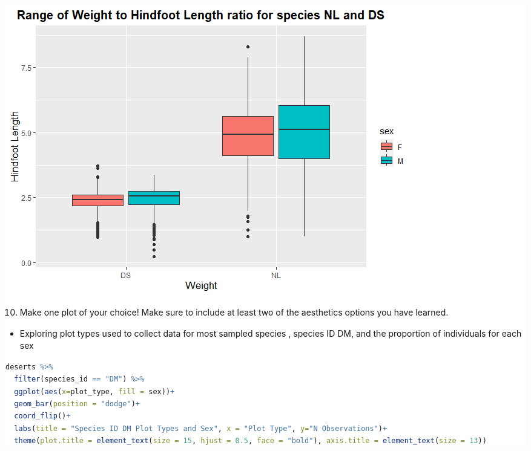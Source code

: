 ![](lab10_hw_files/figure-html/unnamed-chunk-20-1.png)

10. Make one plot of your choice! Make sure to include at least two of the aesthetics options you have learned.

- Exploring plot types used to collect data for most sampled species , species ID DM, and the proportion of individuals for each sex

```r
deserts %>% 
  filter(species_id == "DM") %>% 
  ggplot(aes(x=plot_type, fill = sex))+
  geom_bar(position = "dodge")+
  coord_flip()+
  labs(title = "Species ID DM Plot Types and Sex", x = "Plot Type", y="N Observations")+
  theme(plot.title = element_text(size = 15, hjust = 0.5, face = "bold"), axis.title = element_text(size = 13))
```

